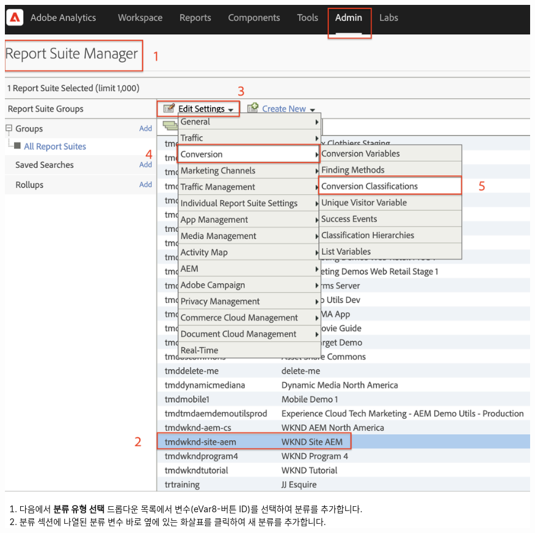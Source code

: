    ![전환 분류](assets/create-analytics-workspace/conversion-classification.png)

1. 다음에서 **분류 유형 선택** 드롭다운 목록에서 변수(eVar8-버튼 ID)를 선택하여 분류를 추가합니다.
1. 분류 섹션에 나열된 분류 변수 바로 옆에 있는 화살표를 클릭하여 새 분류를 추가합니다.
